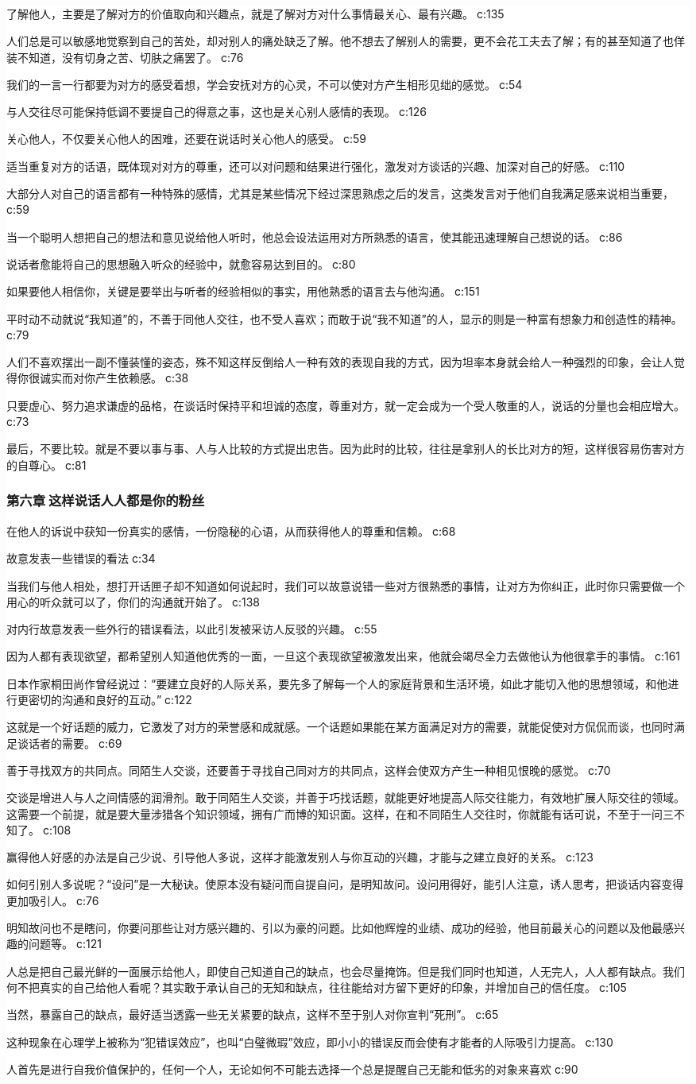 了解他人，主要是了解对方的价值取向和兴趣点，就是了解对方对什么事情最关心、最有兴趣。 c:135

人们总是可以敏感地觉察到自己的苦处，却对别人的痛处缺乏了解。他不想去了解别人的需要，更不会花工夫去了解；有的甚至知道了也佯装不知道，没有切身之苦、切肤之痛罢了。 c:76

我们的一言一行都要为对方的感受着想，学会安抚对方的心灵，不可以使对方产生相形见绌的感觉。 c:54

与人交往尽可能保持低调不要提自己的得意之事，这也是关心别人感情的表现。 c:126

关心他人，不仅要关心他人的困难，还要在说话时关心他人的感受。 c:59

适当重复对方的话语，既体现对对方的尊重，还可以对问题和结果进行强化，激发对方谈话的兴趣、加深对自己的好感。 c:110

大部分人对自己的语言都有一种特殊的感情，尤其是某些情况下经过深思熟虑之后的发言，这类发言对于他们自我满足感来说相当重要， c:59

当一个聪明人想把自己的想法和意见说给他人听时，他总会设法运用对方所熟悉的语言，使其能迅速理解自己想说的话。 c:86

说话者愈能将自己的思想融入听众的经验中，就愈容易达到目的。 c:80

如果要他人相信你，关键是要举出与听者的经验相似的事实，用他熟悉的语言去与他沟通。 c:151

平时动不动就说“我知道”的，不善于同他人交往，也不受人喜欢；而敢于说“我不知道”的人，显示的则是一种富有想象力和创造性的精神。 c:79

人们不喜欢摆出一副不懂装懂的姿态，殊不知这样反倒给人一种有效的表现自我的方式，因为坦率本身就会给人一种强烈的印象，会让人觉得你很诚实而对你产生依赖感。 c:38

只要虚心、努力追求谦虚的品格，在谈话时保持平和坦诚的态度，尊重对方，就一定会成为一个受人敬重的人，说话的分量也会相应增大。 c:73

最后，不要比较。就是不要以事与事、人与人比较的方式提出忠告。因为此时的比较，往往是拿别人的长比对方的短，这样很容易伤害对方的自尊心。 c:81

### 第六章 这样说话人人都是你的粉丝

在他人的诉说中获知一份真实的感情，一份隐秘的心语，从而获得他人的尊重和信赖。 c:68

故意发表一些错误的看法 c:34

当我们与他人相处，想打开话匣子却不知道如何说起时，我们可以故意说错一些对方很熟悉的事情，让对方为你纠正，此时你只需要做一个用心的听众就可以了，你们的沟通就开始了。 c:138

对内行故意发表一些外行的错误看法，以此引发被采访人反驳的兴趣。 c:55

因为人都有表现欲望，都希望别人知道他优秀的一面，一旦这个表现欲望被激发出来，他就会竭尽全力去做他认为他很拿手的事情。 c:161

日本作家桐田尚作曾经说过：“要建立良好的人际关系，要先多了解每一个人的家庭背景和生活环境，如此才能切入他的思想领域，和他进行更密切的沟通和良好的互动。” c:122

这就是一个好话题的威力，它激发了对方的荣誉感和成就感。一个话题如果能在某方面满足对方的需要，就能促使对方侃侃而谈，也同时满足谈话者的需要。 c:69

善于寻找双方的共同点。同陌生人交谈，还要善于寻找自己同对方的共同点，这样会使双方产生一种相见恨晚的感觉。 c:70

交谈是增进人与人之间情感的润滑剂。敢于同陌生人交谈，并善于巧找话题，就能更好地提高人际交往能力，有效地扩展人际交往的领域。这需要一个前提，就是要大量涉猎各个知识领域，拥有广而博的知识面。这样，在和不同陌生人交往时，你就能有话可说，不至于一问三不知了。 c:108

赢得他人好感的办法是自己少说、引导他人多说，这样才能激发别人与你互动的兴趣，才能与之建立良好的关系。 c:123

如何引别人多说呢？“设问”是一大秘诀。使原本没有疑问而自提自问，是明知故问。设问用得好，能引人注意，诱人思考，把谈话内容变得更加吸引人。 c:76

明知故问也不是瞎问，你要问那些让对方感兴趣的、引以为豪的问题。比如他辉煌的业绩、成功的经验，他目前最关心的问题以及他最感兴趣的问题等。 c:121

人总是把自己最光鲜的一面展示给他人，即使自己知道自己的缺点，也会尽量掩饰。但是我们同时也知道，人无完人，人人都有缺点。我们何不把真实的自己给他人看呢？其实敢于承认自己的无知和缺点，往往能给对方留下更好的印象，并增加自己的信任度。 c:105

当然，暴露自己的缺点，最好适当透露一些无关紧要的缺点，这样不至于别人对你宣判“死刑”。 c:65

这种现象在心理学上被称为“犯错误效应”，也叫“白璧微瑕”效应，即小小的错误反而会使有才能者的人际吸引力提高。 c:130

人首先是进行自我价值保护的，任何一个人，无论如何不可能去选择一个总是提醒自己无能和低劣的对象来喜欢 c:90
